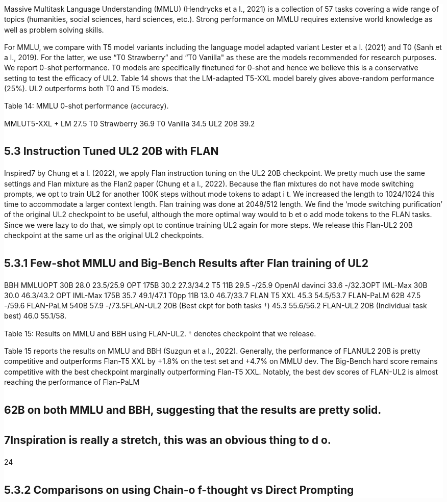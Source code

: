 Massive Multitask Language Understanding (MMLU) (Hendrycks et a l., 2021) is a collection of 57 tasks covering a wide range of topics (humanities, social sciences, hard sciences, etc.). Strong performance on MMLU requires extensive world knowledge as well as problem solving skills.

For MMLU, we compare with T5 model variants including the language model adapted variant Lester et a l. (2021) and T0 (Sanh et a l., 2019). For the latter, we use “T0 Strawberry” and “T0 Vanilla" as these are the models recommended for research purposes. We report 0-shot performance. T0 models are speciﬁcally ﬁnetuned for 0-shot and hence we believe this is a conservative setting to test the eﬃcacy of UL2. Table 14 shows that the LM-adapted T5-XXL model barely gives above-random performance (25%). UL2 outperforms both T0 and T5 models. 

Table 14: MMLU 0-shot performance (accuracy).

MMLUT5-XXL + LM 27.5 T0 Strawberry 36.9 T0 Vanilla 34.5 UL2 20B 39.2

## 5.3 Instruction Tuned UL2 20B with FLAN

Inspired7 by Chung et a l. (2022), we apply Flan instruction tuning on the UL2 20B checkpoint. We pretty much use the same settings and Flan mixture as the Flan2 paper (Chung et a l., 2022). Because the ﬂan mixtures do not have mode switching prompts, we opt to train UL2 for another 100K steps without mode tokens to adapt i t. We increased the length to 1024/1024 this time to accommodate a larger context length. Flan training was done at 2048/512 length. We ﬁnd the ‘mode switching puriﬁcation’ of the original UL2 checkpoint to be useful, although the more optimal way would to b et o add mode tokens to the FLAN tasks. Since we were lazy to do that, we simply opt to continue training UL2 again for more steps. We release this Flan-UL2 20B checkpoint at the same url as the original UL2 checkpoints.

## 5.3.1 Few-shot MMLU and Big-Bench Results after Flan training of UL2

BBH MMLUOPT 30B 28.0 23.5/25.9 OPT 175B 30.2 27.3/34.2 T5 11B 29.5 -/25.9 OpenAI davinci 33.6 -/32.3OPT IML-Max 30B 30.0 46.3/43.2 OPT IML-Max 175B 35.7 49.1/47.1 T0pp 11B 13.0 46.7/33.7 FLAN T5 XXL 45.3 54.5/53.7 FLAN-PaLM 62B 47.5 -/59.6 FLAN-PaLM 540B 57.9 -/73.5FLAN-UL2 20B (Best ckpt for both tasks †) 45.3 55.6/56.2 FLAN-UL2 20B (Individual task best) 46.0 55.1/58.

Table 15: Results on MMLU and BBH using FLAN-UL2. † denotes checkpoint that we release.

Table 15 reports the results on MMLU and BBH (Suzgun et a l., 2022). Generally, the performance of FLANUL2 20B is pretty competitive and outperforms Flan-T5 XXL by +1.8% on the test set and +4.7% on MMLU dev. The Big-Bench hard score remains competitive with the best checkpoint marginally outperforming Flan-T5 XXL. Notably, the best dev scores of FLAN-UL2 is almost reaching the performance of Flan-PaLM

## 62B on both MMLU and BBH, suggesting that the results are pretty solid.

## 7Inspiration is really a stretch, this was an obvious thing to d o.

24

## 5.3.2 Comparisons on using Chain-o f-thought vs Direct Prompting
